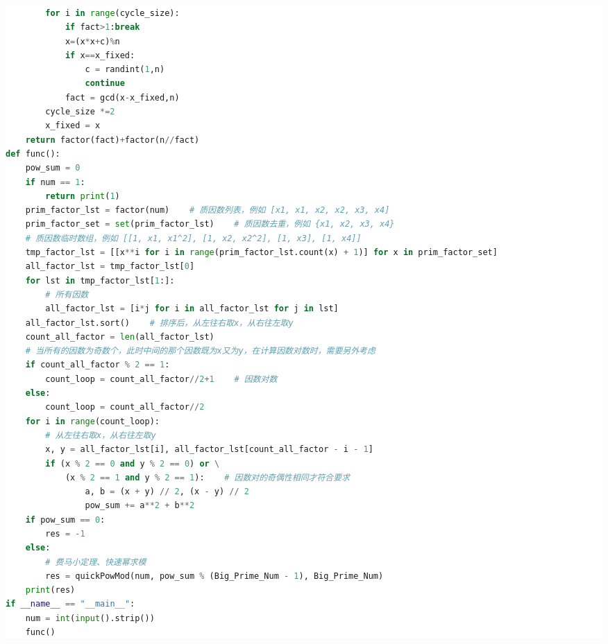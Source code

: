 ```python
        for i in range(cycle_size):
            if fact>1:break
            x=(x*x+c)%n
            if x==x_fixed:
                c = randint(1,n)
                continue
            fact = gcd(x-x_fixed,n)
        cycle_size *=2
        x_fixed = x
    return factor(fact)+factor(n//fact)
def func():
    pow_sum = 0
    if num == 1:
        return print(1)
    prim_factor_lst = factor(num)    # 质因数列表，例如 [x1, x1, x2, x2, x3, x4]
    prim_factor_set = set(prim_factor_lst)    # 质因数去重，例如 {x1, x2, x3, x4}
    # 质因数临时数组，例如 [[1, x1, x1^2], [1, x2, x2^2], [1, x3], [1, x4]]
    tmp_factor_lst = [[x**i for i in range(prim_factor_lst.count(x) + 1)] for x in prim_factor_set]    
    all_factor_lst = tmp_factor_lst[0]
    for lst in tmp_factor_lst[1:]:
        # 所有因数
        all_factor_lst = [i*j for i in all_factor_lst for j in lst] 
    all_factor_lst.sort()    # 排序后，从左往右取x，从右往左取y
    count_all_factor = len(all_factor_lst)
    # 当所有的因数为奇数个，此时中间的那个因数既为x又为y，在计算因数对数时，需要另外考虑
    if count_all_factor % 2 == 1:
        count_loop = count_all_factor//2+1    # 因数对数
    else:
        count_loop = count_all_factor//2
    for i in range(count_loop):
        # 从左往右取x，从右往左取y
        x, y = all_factor_lst[i], all_factor_lst[count_all_factor - i - 1]
        if (x % 2 == 0 and y % 2 == 0) or \
            (x % 2 == 1 and y % 2 == 1):    # 因数对的奇偶性相同才符合要求
                a, b = (x + y) // 2, (x - y) // 2
                pow_sum += a**2 + b**2
    if pow_sum == 0:
        res = -1
    else:
        # 费马小定理、快速幂求模
        res = quickPowMod(num, pow_sum % (Big_Prime_Num - 1), Big_Prime_Num) 
    print(res)
if __name__ == "__main__":
    num = int(input().strip())
    func()
```


